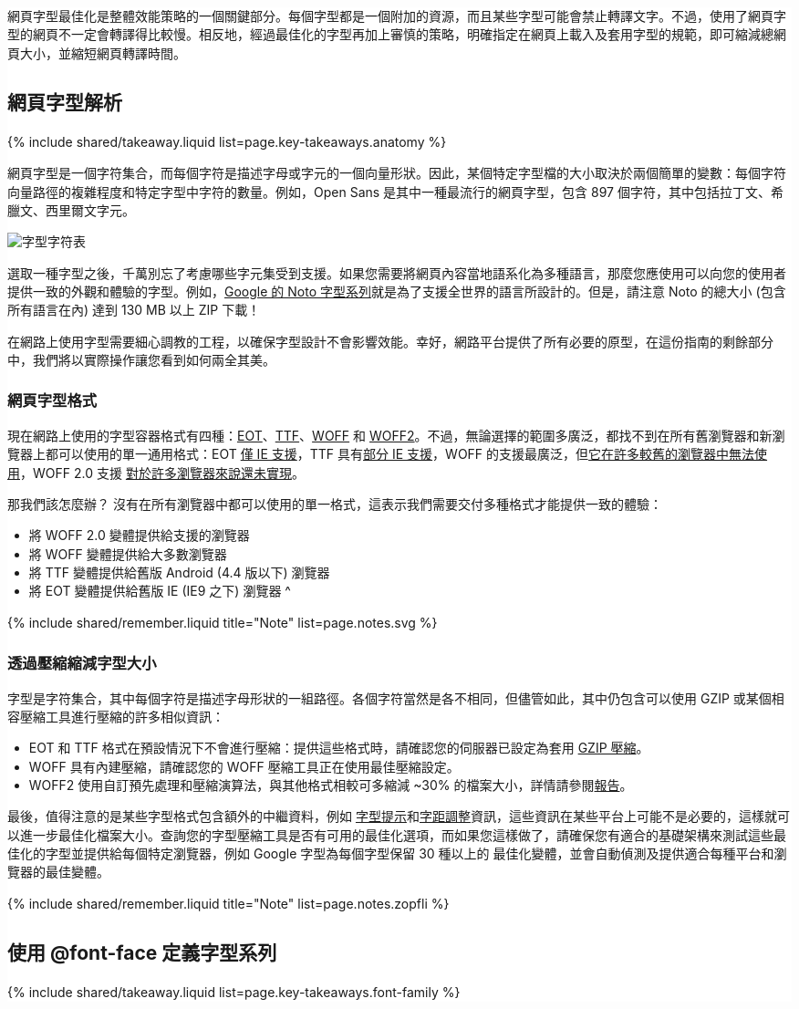

網頁字型最佳化是整體效能策略的一個關鍵部分。每個字型都是一個附加的資源，而且某些字型可能會禁止轉譯文字。不過，使用了網頁字型的網頁不一定會轉譯得比較慢。相反地，經過最佳化的字型再加上審慎的策略，明確指定在網頁上載入及套用字型的規範，即可縮減總網頁大小，並縮短網頁轉譯時間。

## 網頁字型解析

{% include shared/takeaway.liquid list=page.key-takeaways.anatomy %}

網頁字型是一個字符集合，而每個字符是描述字母或字元的一個向量形狀。因此，某個特定字型檔的大小取決於兩個簡單的變數：每個字符向量路徑的複雜程度和特定字型中字符的數量。例如，Open Sans 是其中一種最流行的網頁字型，包含 897 個字符，其中包括拉丁文、希臘文、西里爾文字元。

<img src="images/glyphs.png" class="center" alt="字型字符表">

選取一種字型之後，千萬別忘了考慮哪些字元集受到支援。如果您需要將網頁內容當地語系化為多種語言，那麼您應使用可以向您的使用者提供一致的外觀和體驗的字型。例如，[Google 的 Noto 字型系列](https://www.google.com/get/noto/)就是為了支援全世界的語言所設計的。但是，請注意 Noto 的總大小 (包含所有語言在內) 達到 130 MB 以上 ZIP 下載！ 

在網路上使用字型需要細心調教的工程，以確保字型設計不會影響效能。幸好，網路平台提供了所有必要的原型，在這份指南的剩餘部分中，我們將以實際操作讓您看到如何兩全其美。

### 網頁字型格式

現在網路上使用的字型容器格式有四種：[EOT](http://en.wikipedia.org/wiki/Embedded_OpenType)、[TTF](http://en.wikipedia.org/wiki/TrueType)、[WOFF](http://en.wikipedia.org/wiki/Web_Open_Font_Format) 和 [WOFF2](http://www.w3.org/TR/WOFF2/)。不過，無論選擇的範圍多廣泛，都找不到在所有舊瀏覽器和新瀏覽器上都可以使用的單一通用格式：EOT [僅 IE 支援](http://caniuse.com/#feat=eot)，TTF 具有[部分 IE 支援](http://caniuse.com/#search=ttf)，WOFF 的支援最廣泛，但[它在許多較舊的瀏覽器中無法使用](http://caniuse.com/#feat=woff)，WOFF 2.0 支援 [對於許多瀏覽器來說還未實現](http://caniuse.com/#feat=woff2)。

那我們該怎麼辦？ 沒有在所有瀏覽器中都可以使用的單一格式，這表示我們需要交付多種格式才能提供一致的體驗：

* 將 WOFF 2.0 變體提供給支援的瀏覽器
* 將 WOFF 變體提供給大多數瀏覽器
* 將 TTF 變體提供給舊版 Android (4.4 版以下) 瀏覽器
* 將 EOT 變體提供給舊版 IE (IE9 之下) 瀏覽器
^

{% include shared/remember.liquid title="Note" list=page.notes.svg %}

### 透過壓縮縮減字型大小

字型是字符集合，其中每個字符是描述字母形狀的一組路徑。各個字符當然是各不相同，但儘管如此，其中仍包含可以使用 GZIP 或某個相容壓縮工具進行壓縮的許多相似資訊： 

* EOT 和 TTF 格式在預設情況下不會進行壓縮：提供這些格式時，請確認您的伺服器已設定為套用 [GZIP 壓縮](/web/fundamentals/performance/optimizing-content-efficiency/optimize-encoding-and-transfer#text-compression-with-gzip)。
* WOFF 具有內建壓縮，請確認您的 WOFF 壓縮工具正在使用最佳壓縮設定。
* WOFF2 使用自訂預先處理和壓縮演算法，與其他格式相較可多縮減 ~30% 的檔案大小，詳情請參閱[報告](http://www.w3.org/TR/WOFF20ER/)。

最後，值得注意的是某些字型格式包含額外的中繼資料，例如 [字型提示](http://en.wikipedia.org/wiki/Font_hinting)和[字距調整](http://en.wikipedia.org/wiki/Kerning)資訊，這些資訊在某些平台上可能不是必要的，這樣就可以進一步最佳化檔案大小。查詢您的字型壓縮工具是否有可用的最佳化選項，而如果您這樣做了，請確保您有適合的基礎架構來測試這些最佳化的字型並提供給每個特定瀏覽器，例如 Google 字型為每個字型保留 30 種以上的 最佳化變體，並會自動偵測及提供適合每種平台和瀏覽器的最佳變體。

{% include shared/remember.liquid title="Note" list=page.notes.zopfli %}

## 使用 @font-face 定義字型系列

{% include shared/takeaway.liquid list=page.key-takeaways.font-family %}
